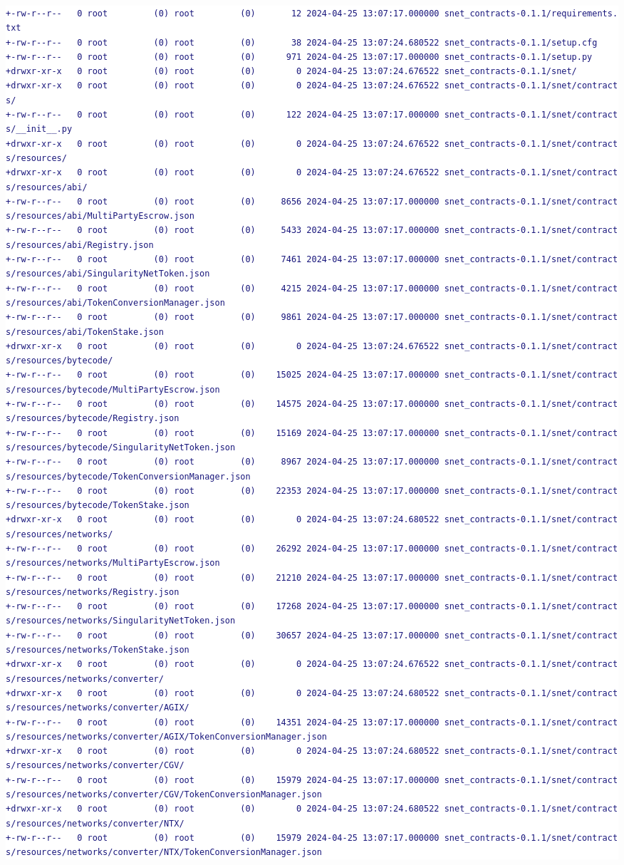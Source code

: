 ```diff
+-rw-r--r--   0 root         (0) root         (0)       12 2024-04-25 13:07:17.000000 snet_contracts-0.1.1/requirements.txt
+-rw-r--r--   0 root         (0) root         (0)       38 2024-04-25 13:07:24.680522 snet_contracts-0.1.1/setup.cfg
+-rw-r--r--   0 root         (0) root         (0)      971 2024-04-25 13:07:17.000000 snet_contracts-0.1.1/setup.py
+drwxr-xr-x   0 root         (0) root         (0)        0 2024-04-25 13:07:24.676522 snet_contracts-0.1.1/snet/
+drwxr-xr-x   0 root         (0) root         (0)        0 2024-04-25 13:07:24.676522 snet_contracts-0.1.1/snet/contracts/
+-rw-r--r--   0 root         (0) root         (0)      122 2024-04-25 13:07:17.000000 snet_contracts-0.1.1/snet/contracts/__init__.py
+drwxr-xr-x   0 root         (0) root         (0)        0 2024-04-25 13:07:24.676522 snet_contracts-0.1.1/snet/contracts/resources/
+drwxr-xr-x   0 root         (0) root         (0)        0 2024-04-25 13:07:24.676522 snet_contracts-0.1.1/snet/contracts/resources/abi/
+-rw-r--r--   0 root         (0) root         (0)     8656 2024-04-25 13:07:17.000000 snet_contracts-0.1.1/snet/contracts/resources/abi/MultiPartyEscrow.json
+-rw-r--r--   0 root         (0) root         (0)     5433 2024-04-25 13:07:17.000000 snet_contracts-0.1.1/snet/contracts/resources/abi/Registry.json
+-rw-r--r--   0 root         (0) root         (0)     7461 2024-04-25 13:07:17.000000 snet_contracts-0.1.1/snet/contracts/resources/abi/SingularityNetToken.json
+-rw-r--r--   0 root         (0) root         (0)     4215 2024-04-25 13:07:17.000000 snet_contracts-0.1.1/snet/contracts/resources/abi/TokenConversionManager.json
+-rw-r--r--   0 root         (0) root         (0)     9861 2024-04-25 13:07:17.000000 snet_contracts-0.1.1/snet/contracts/resources/abi/TokenStake.json
+drwxr-xr-x   0 root         (0) root         (0)        0 2024-04-25 13:07:24.676522 snet_contracts-0.1.1/snet/contracts/resources/bytecode/
+-rw-r--r--   0 root         (0) root         (0)    15025 2024-04-25 13:07:17.000000 snet_contracts-0.1.1/snet/contracts/resources/bytecode/MultiPartyEscrow.json
+-rw-r--r--   0 root         (0) root         (0)    14575 2024-04-25 13:07:17.000000 snet_contracts-0.1.1/snet/contracts/resources/bytecode/Registry.json
+-rw-r--r--   0 root         (0) root         (0)    15169 2024-04-25 13:07:17.000000 snet_contracts-0.1.1/snet/contracts/resources/bytecode/SingularityNetToken.json
+-rw-r--r--   0 root         (0) root         (0)     8967 2024-04-25 13:07:17.000000 snet_contracts-0.1.1/snet/contracts/resources/bytecode/TokenConversionManager.json
+-rw-r--r--   0 root         (0) root         (0)    22353 2024-04-25 13:07:17.000000 snet_contracts-0.1.1/snet/contracts/resources/bytecode/TokenStake.json
+drwxr-xr-x   0 root         (0) root         (0)        0 2024-04-25 13:07:24.680522 snet_contracts-0.1.1/snet/contracts/resources/networks/
+-rw-r--r--   0 root         (0) root         (0)    26292 2024-04-25 13:07:17.000000 snet_contracts-0.1.1/snet/contracts/resources/networks/MultiPartyEscrow.json
+-rw-r--r--   0 root         (0) root         (0)    21210 2024-04-25 13:07:17.000000 snet_contracts-0.1.1/snet/contracts/resources/networks/Registry.json
+-rw-r--r--   0 root         (0) root         (0)    17268 2024-04-25 13:07:17.000000 snet_contracts-0.1.1/snet/contracts/resources/networks/SingularityNetToken.json
+-rw-r--r--   0 root         (0) root         (0)    30657 2024-04-25 13:07:17.000000 snet_contracts-0.1.1/snet/contracts/resources/networks/TokenStake.json
+drwxr-xr-x   0 root         (0) root         (0)        0 2024-04-25 13:07:24.676522 snet_contracts-0.1.1/snet/contracts/resources/networks/converter/
+drwxr-xr-x   0 root         (0) root         (0)        0 2024-04-25 13:07:24.680522 snet_contracts-0.1.1/snet/contracts/resources/networks/converter/AGIX/
+-rw-r--r--   0 root         (0) root         (0)    14351 2024-04-25 13:07:17.000000 snet_contracts-0.1.1/snet/contracts/resources/networks/converter/AGIX/TokenConversionManager.json
+drwxr-xr-x   0 root         (0) root         (0)        0 2024-04-25 13:07:24.680522 snet_contracts-0.1.1/snet/contracts/resources/networks/converter/CGV/
+-rw-r--r--   0 root         (0) root         (0)    15979 2024-04-25 13:07:17.000000 snet_contracts-0.1.1/snet/contracts/resources/networks/converter/CGV/TokenConversionManager.json
+drwxr-xr-x   0 root         (0) root         (0)        0 2024-04-25 13:07:24.680522 snet_contracts-0.1.1/snet/contracts/resources/networks/converter/NTX/
+-rw-r--r--   0 root         (0) root         (0)    15979 2024-04-25 13:07:17.000000 snet_contracts-0.1.1/snet/contracts/resources/networks/converter/NTX/TokenConversionManager.json
```